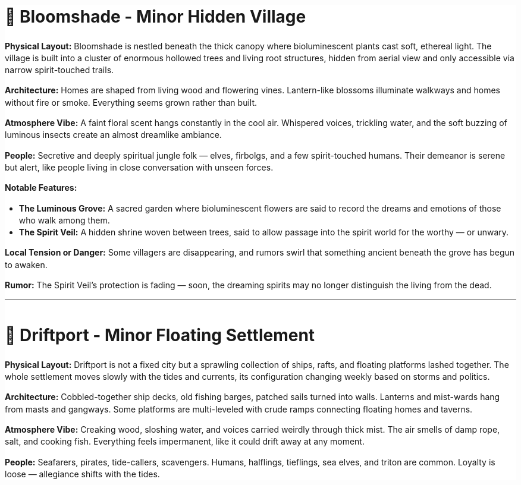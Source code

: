 # 🌿 Bloomshade - Minor Hidden Village

**Physical Layout:**
Bloomshade is nestled beneath the thick canopy where bioluminescent plants cast soft, ethereal light. The village is built into a cluster of enormous hollowed trees and living root structures, hidden from aerial view and only accessible via narrow spirit-touched trails.

**Architecture:**
Homes are shaped from living wood and flowering vines. Lantern-like blossoms illuminate walkways and homes without fire or smoke. Everything seems grown rather than built.

**Atmosphere Vibe:**
A faint floral scent hangs constantly in the cool air. Whispered voices, trickling water, and the soft buzzing of luminous insects create an almost dreamlike ambiance.

**People:**
Secretive and deeply spiritual jungle folk — elves, firbolgs, and a few spirit-touched humans. Their demeanor is serene but alert, like people living in close conversation with unseen forces.

**Notable Features:**
- **The Luminous Grove:** A sacred garden where bioluminescent flowers are said to record the dreams and emotions of those who walk among them.
- **The Spirit Veil:** A hidden shrine woven between trees, said to allow passage into the spirit world for the worthy — or unwary.

**Local Tension or Danger:**
Some villagers are disappearing, and rumors swirl that something ancient beneath the grove has begun to awaken.

**Rumor:**
The Spirit Veil’s protection is fading — soon, the dreaming spirits may no longer distinguish the living from the dead.

---

# 🌙 Driftport - Minor Floating Settlement

**Physical Layout:**
Driftport is not a fixed city but a sprawling collection of ships, rafts, and floating platforms lashed together. The whole settlement moves slowly with the tides and currents, its configuration changing weekly based on storms and politics.

**Architecture:**
Cobbled-together ship decks, old fishing barges, patched sails turned into walls. Lanterns and mist-wards hang from masts and gangways. Some platforms are multi-leveled with crude ramps connecting floating homes and taverns.

**Atmosphere Vibe:**
Creaking wood, sloshing water, and voices carried weirdly through thick mist. The air smells of damp rope, salt, and cooking fish. Everything feels impermanent, like it could drift away at any moment.

**People:**
Seafarers, pirates, tide-callers, scavengers. Humans, halflings, tieflings, sea elves, and triton are common. Loyalty is loose — allegiance shifts with the tides.
